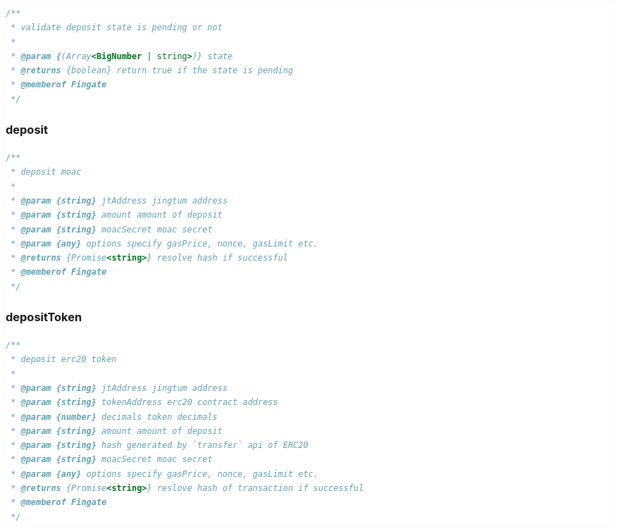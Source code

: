 ```javascript
/**
 * validate deposit state is pending or not
 *
 * @param {(Array<BigNumber | string>)} state
 * @returns {boolean} return true if the state is pending
 * @memberof Fingate
 */
```

### deposit

```javascript
/**
 * deposit moac
 *
 * @param {string} jtAddress jingtum address
 * @param {string} amount amount of deposit
 * @param {string} moacSecret moac secret
 * @param {any} options specify gasPrice, nonce, gasLimit etc.
 * @returns {Promise<string>} resolve hash if successful
 * @memberof Fingate
 */
```

### depositToken

```javascript
/**
 * deposit erc20 token
 *
 * @param {string} jtAddress jingtum address
 * @param {string} tokenAddress erc20 contract address
 * @param {number} decimals token decimals
 * @param {string} amount amount of deposit
 * @param {string} hash generated by `transfer` api of ERC20
 * @param {string} moacSecret moac secret
 * @param {any} options specify gasPrice, nonce, gasLimit etc.
 * @returns {Promise<string>} reslove hash of transaction if successful
 * @memberof Fingate
 */
```
